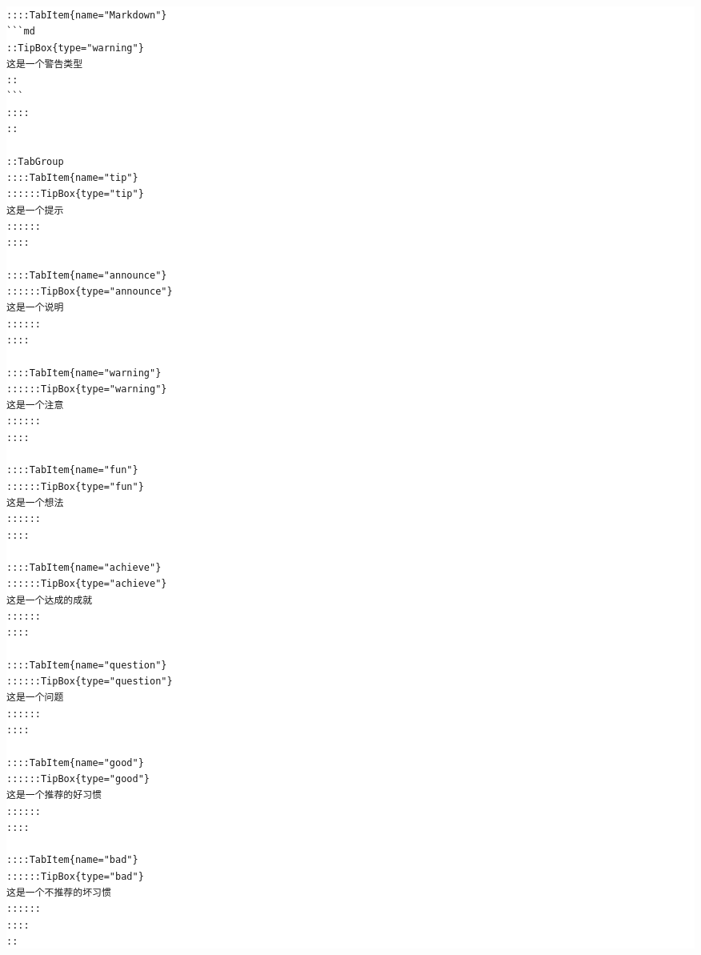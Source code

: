     ::::TabItem{name="Markdown"}
    ```md
    ::TipBox{type="warning"}
    这是一个警告类型
    ::
    ```
    ::::
    ::

    ::TabGroup
    ::::TabItem{name="tip"}
    ::::::TipBox{type="tip"}
    这是一个提示
    ::::::
    ::::

    ::::TabItem{name="announce"}
    ::::::TipBox{type="announce"}
    这是一个说明
    ::::::
    ::::

    ::::TabItem{name="warning"}
    ::::::TipBox{type="warning"}
    这是一个注意
    ::::::
    ::::

    ::::TabItem{name="fun"}
    ::::::TipBox{type="fun"}
    这是一个想法
    ::::::
    ::::

    ::::TabItem{name="achieve"}
    ::::::TipBox{type="achieve"}
    这是一个达成的成就
    ::::::
    ::::

    ::::TabItem{name="question"}
    ::::::TipBox{type="question"}
    这是一个问题
    ::::::
    ::::

    ::::TabItem{name="good"}
    ::::::TipBox{type="good"}
    这是一个推荐的好习惯
    ::::::
    ::::

    ::::TabItem{name="bad"}
    ::::::TipBox{type="bad"}
    这是一个不推荐的坏习惯
    ::::::
    ::::
    ::
